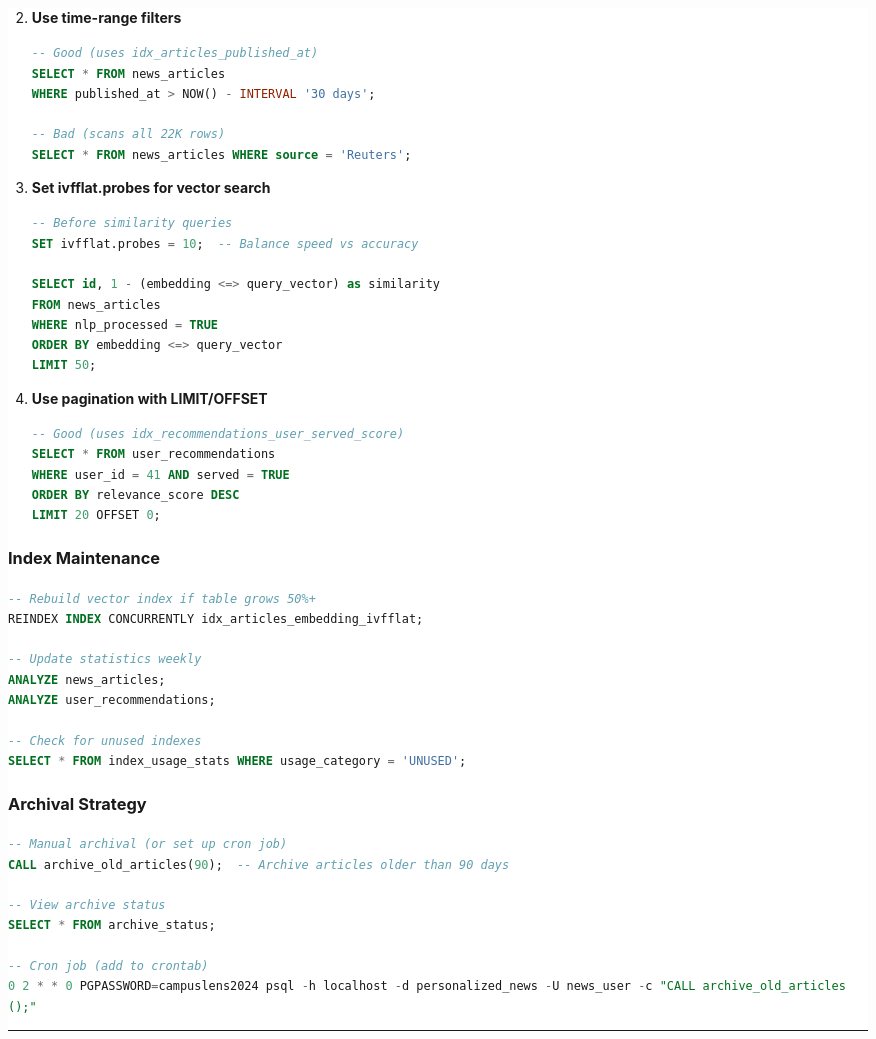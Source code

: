 2. **Use time-range filters**
   ```sql
   -- Good (uses idx_articles_published_at)
   SELECT * FROM news_articles
   WHERE published_at > NOW() - INTERVAL '30 days';

   -- Bad (scans all 22K rows)
   SELECT * FROM news_articles WHERE source = 'Reuters';
   ```

3. **Set ivfflat.probes for vector search**
   ```sql
   -- Before similarity queries
   SET ivfflat.probes = 10;  -- Balance speed vs accuracy

   SELECT id, 1 - (embedding <=> query_vector) as similarity
   FROM news_articles
   WHERE nlp_processed = TRUE
   ORDER BY embedding <=> query_vector
   LIMIT 50;
   ```

4. **Use pagination with LIMIT/OFFSET**
   ```sql
   -- Good (uses idx_recommendations_user_served_score)
   SELECT * FROM user_recommendations
   WHERE user_id = 41 AND served = TRUE
   ORDER BY relevance_score DESC
   LIMIT 20 OFFSET 0;
   ```

### Index Maintenance

```sql
-- Rebuild vector index if table grows 50%+
REINDEX INDEX CONCURRENTLY idx_articles_embedding_ivfflat;

-- Update statistics weekly
ANALYZE news_articles;
ANALYZE user_recommendations;

-- Check for unused indexes
SELECT * FROM index_usage_stats WHERE usage_category = 'UNUSED';
```

### Archival Strategy

```sql
-- Manual archival (or set up cron job)
CALL archive_old_articles(90);  -- Archive articles older than 90 days

-- View archive status
SELECT * FROM archive_status;

-- Cron job (add to crontab)
0 2 * * 0 PGPASSWORD=campuslens2024 psql -h localhost -d personalized_news -U news_user -c "CALL archive_old_articles();"
```

---